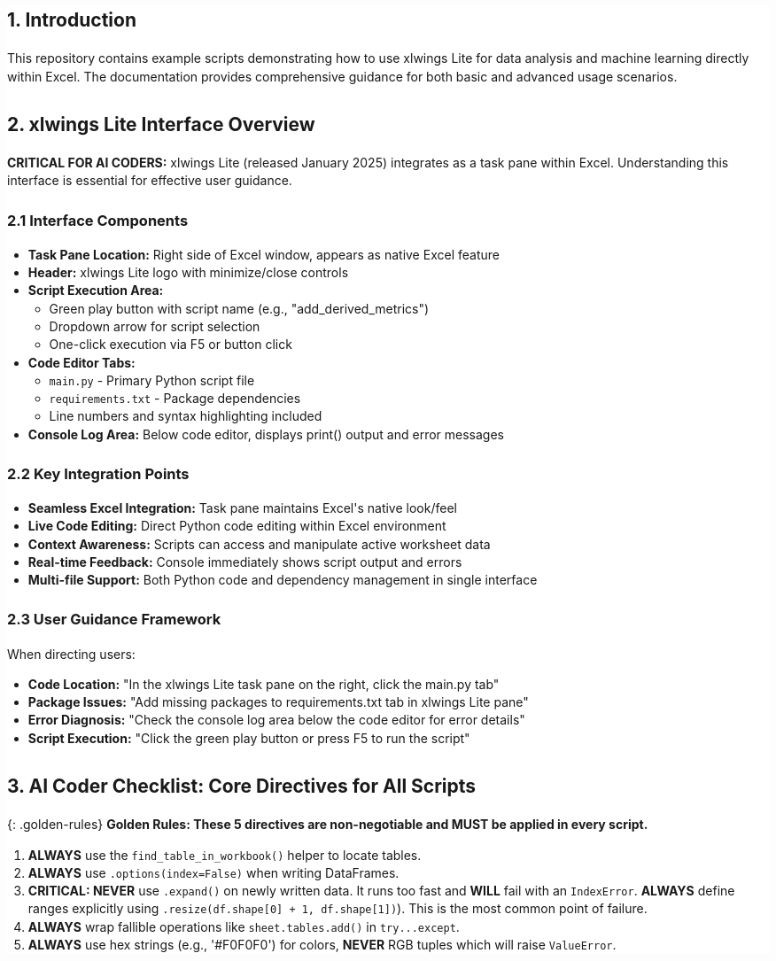 
## 1. Introduction
This repository contains example scripts demonstrating how to use xlwings Lite for data analysis and machine learning directly within Excel. The documentation provides comprehensive guidance for both basic and advanced usage scenarios.

## 2. xlwings Lite Interface Overview
**CRITICAL FOR AI CODERS:** xlwings Lite (released January 2025) integrates as a task pane within Excel. Understanding this interface is essential for effective user guidance.

### 2.1 Interface Components
- **Task Pane Location:** Right side of Excel window, appears as native Excel feature
- **Header:** xlwings Lite logo with minimize/close controls
- **Script Execution Area:** 
  - Green play button with script name (e.g., "add_derived_metrics")
  - Dropdown arrow for script selection
  - One-click execution via F5 or button click
- **Code Editor Tabs:**
  - `main.py` - Primary Python script file
  - `requirements.txt` - Package dependencies
  - Line numbers and syntax highlighting included
- **Console Log Area:** Below code editor, displays print() output and error messages

### 2.2 Key Integration Points
- **Seamless Excel Integration:** Task pane maintains Excel's native look/feel
- **Live Code Editing:** Direct Python code editing within Excel environment  
- **Context Awareness:** Scripts can access and manipulate active worksheet data
- **Real-time Feedback:** Console immediately shows script output and errors
- **Multi-file Support:** Both Python code and dependency management in single interface

### 2.3 User Guidance Framework
When directing users:
- **Code Location:** "In the xlwings Lite task pane on the right, click the main.py tab"
- **Package Issues:** "Add missing packages to requirements.txt tab in xlwings Lite pane"
- **Error Diagnosis:** "Check the console log area below the code editor for error details"
- **Script Execution:** "Click the green play button or press F5 to run the script"

## 3. AI Coder Checklist: Core Directives for All Scripts

{: .golden-rules}
**Golden Rules: These 5 directives are non-negotiable and MUST be applied in every script.**

1. **ALWAYS** use the `find_table_in_workbook()` helper to locate tables.
2. **ALWAYS** use `.options(index=False)` when writing DataFrames.
3. **CRITICAL: NEVER** use `.expand()` on newly written data. It runs too fast and **WILL** fail with an `IndexError`. **ALWAYS** define ranges explicitly using `.resize(df.shape[0] + 1, df.shape[1])`). This is the most common point of failure.
4. **ALWAYS** wrap fallible operations like `sheet.tables.add()` in `try...except`.
5. **ALWAYS** use hex strings (e.g., '#F0F0F0') for colors, **NEVER** RGB tuples which will raise `ValueError`.
